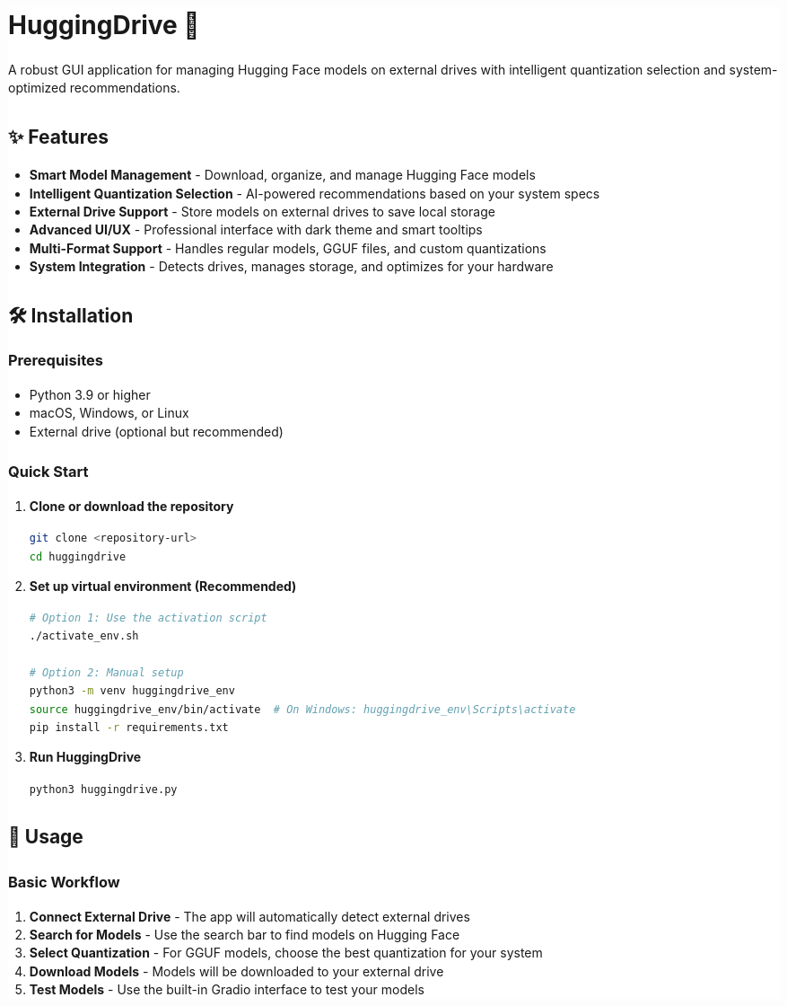 # HuggingDrive 🚀

A robust GUI application for managing Hugging Face models on external drives with intelligent quantization selection and system-optimized recommendations.

## ✨ Features

- **Smart Model Management** - Download, organize, and manage Hugging Face models
- **Intelligent Quantization Selection** - AI-powered recommendations based on your system specs
- **External Drive Support** - Store models on external drives to save local storage
- **Advanced UI/UX** - Professional interface with dark theme and smart tooltips
- **Multi-Format Support** - Handles regular models, GGUF files, and custom quantizations
- **System Integration** - Detects drives, manages storage, and optimizes for your hardware

## 🛠️ Installation

### Prerequisites
- Python 3.9 or higher
- macOS, Windows, or Linux
- External drive (optional but recommended)

### Quick Start

1. **Clone or download the repository**
   ```bash
   git clone <repository-url>
   cd huggingdrive
   ```

2. **Set up virtual environment (Recommended)**
   ```bash
   # Option 1: Use the activation script
   ./activate_env.sh
   
   # Option 2: Manual setup
   python3 -m venv huggingdrive_env
   source huggingdrive_env/bin/activate  # On Windows: huggingdrive_env\Scripts\activate
   pip install -r requirements.txt
   ```

3. **Run HuggingDrive**
   ```bash
   python3 huggingdrive.py
   ```

## 🎯 Usage

### Basic Workflow

1. **Connect External Drive** - The app will automatically detect external drives
2. **Search for Models** - Use the search bar to find models on Hugging Face
3. **Select Quantization** - For GGUF models, choose the best quantization for your system
4. **Download Models** - Models will be downloaded to your external drive
5. **Test Models** - Use the built-in Gradio interface to test your models

